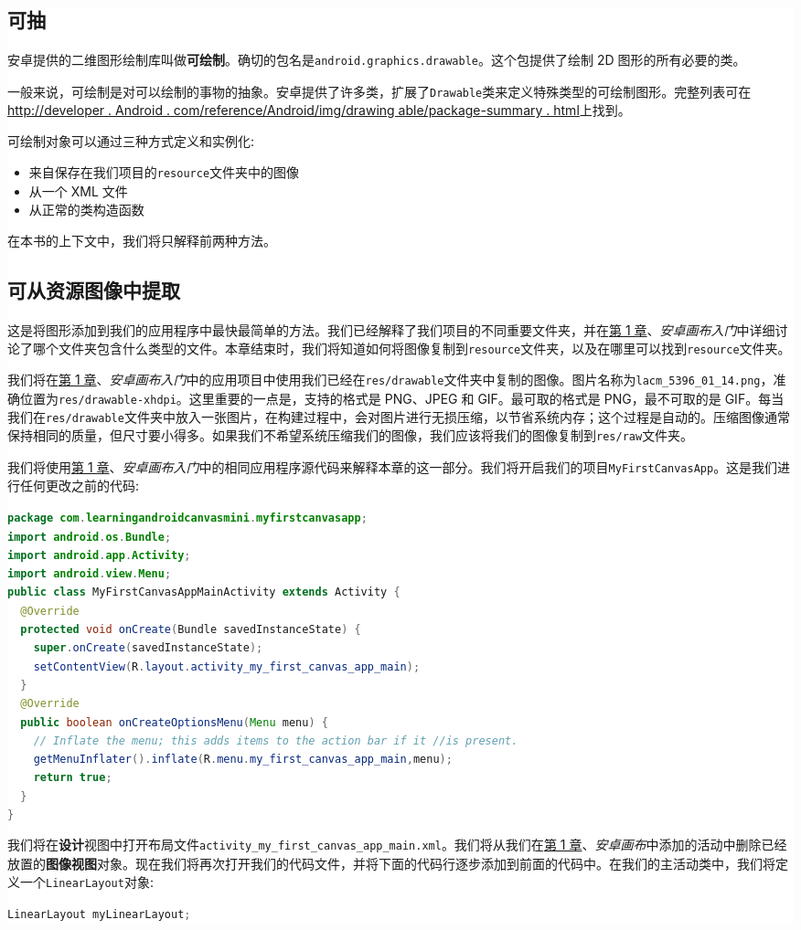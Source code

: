 ## 可抽

安卓提供的二维图形绘制库叫做**可绘制**。确切的包名是`android.graphics.drawable`。这个包提供了绘制 2D 图形的所有必要的类。

一般来说，可绘制是对可以绘制的事物的抽象。安卓提供了许多类，扩展了`Drawable`类来定义特殊类型的可绘制图形。完整列表可在[http://developer . Android . com/reference/Android/img/drawing able/package-summary . html](http://developer.android.com/reference/android/img/drawable/package-summary.html)上找到。

可绘制对象可以通过三种方式定义和实例化:

*   来自保存在我们项目的`resource`文件夹中的图像
*   从一个 XML 文件
*   从正常的类构造函数

在本书的上下文中，我们将只解释前两种方法。

## 可从资源图像中提取

这是将图形添加到我们的应用程序中最快最简单的方法。我们已经解释了我们项目的不同重要文件夹，并在[第 1 章](1.html "Chapter 1. Getting Started with Android Canvas")、*安卓画布入门*中详细讨论了哪个文件夹包含什么类型的文件。本章结束时，我们将知道如何将图像复制到`resource`文件夹，以及在哪里可以找到`resource`文件夹。

我们将在[第 1 章](1.html "Chapter 1. Getting Started with Android Canvas")、*安卓画布入门*中的应用项目中使用我们已经在`res/drawable`文件夹中复制的图像。图片名称为`lacm_5396_01_14.png`，准确位置为`res/drawable-xhdpi`。这里重要的一点是，支持的格式是 PNG、JPEG 和 GIF。最可取的格式是 PNG，最不可取的是 GIF。每当我们在`res/drawable`文件夹中放入一张图片，在构建过程中，会对图片进行无损压缩，以节省系统内存；这个过程是自动的。压缩图像通常保持相同的质量，但尺寸要小得多。如果我们不希望系统压缩我们的图像，我们应该将我们的图像复制到`res/raw`文件夹。

我们将使用[第 1 章](1.html "Chapter 1. Getting Started with Android Canvas")、*安卓画布入门*中的相同应用程序源代码来解释本章的这一部分。我们将开启我们的项目`MyFirstCanvasApp`。这是我们进行任何更改之前的代码:

```java
package com.learningandroidcanvasmini.myfirstcanvasapp;
import android.os.Bundle;
import android.app.Activity;
import android.view.Menu;
public class MyFirstCanvasAppMainActivity extends Activity {
  @Override
  protected void onCreate(Bundle savedInstanceState) {
    super.onCreate(savedInstanceState);
    setContentView(R.layout.activity_my_first_canvas_app_main);
  }
  @Override
  public boolean onCreateOptionsMenu(Menu menu) {
    // Inflate the menu; this adds items to the action bar if it //is present.
    getMenuInflater().inflate(R.menu.my_first_canvas_app_main,menu);
    return true;
  }
}
```

我们将在**设计**视图中打开布局文件`activity_my_first_canvas_app_main.xml`。我们将从我们在[第 1 章](1.html "Chapter 1. Getting Started with Android Canvas")、*安卓画布*中添加的活动中删除已经放置的**图像视图**对象。现在我们将再次打开我们的代码文件，并将下面的代码行逐步添加到前面的代码中。在我们的主活动类中，我们将定义一个`LinearLayout`对象:

```java
LinearLayout myLinearLayout;
```
